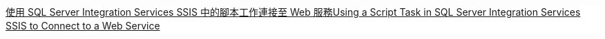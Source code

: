  [<span data-ttu-id="e4d23-190">使用 SQL Server Integration Services SSIS 中的腳本工作連接至 Web 服務</span><span class="sxs-lookup"><span data-stu-id="e4d23-190">Using a Script Task in SQL Server Integration Services SSIS to Connect to a Web Service</span></span>](https://www.mssqltips.com/sqlservertip/4288/using-a-script-task-in-sql-server-integration-services-ssis-to-connect-to-a-web-service/)  
  
  
